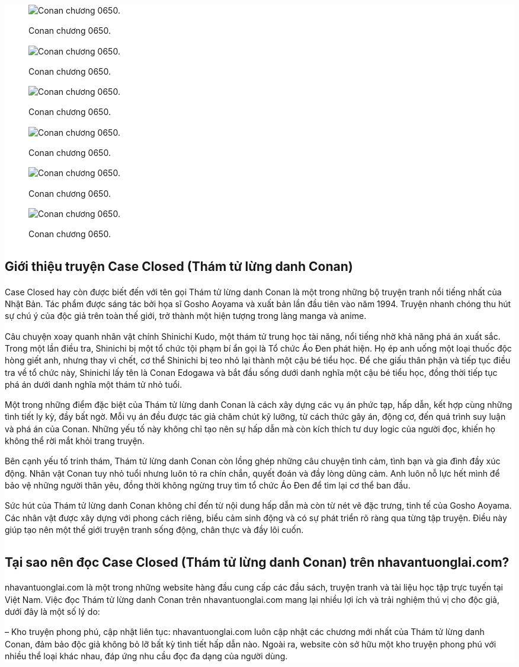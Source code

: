 <figure><img src="https://manga.nhavantuonglai.com/gosho-aoyama/case-closed/0650-13.jpg" alt="Conan chương 0650." title="Conan chương 0650." height=100% width=100%><figcaption></p>Conan chương 0650.</p></figcaption></figure>

<figure><img src="https://manga.nhavantuonglai.com/gosho-aoyama/case-closed/0650-14.jpg" alt="Conan chương 0650." title="Conan chương 0650." height=100% width=100%><figcaption></p>Conan chương 0650.</p></figcaption></figure>

<figure><img src="https://manga.nhavantuonglai.com/gosho-aoyama/case-closed/0650-15.jpg" alt="Conan chương 0650." title="Conan chương 0650." height=100% width=100%><figcaption></p>Conan chương 0650.</p></figcaption></figure>

<figure><img src="https://manga.nhavantuonglai.com/gosho-aoyama/case-closed/0650-16.jpg" alt="Conan chương 0650." title="Conan chương 0650." height=100% width=100%><figcaption></p>Conan chương 0650.</p></figcaption></figure>

<figure><img src="https://manga.nhavantuonglai.com/gosho-aoyama/case-closed/0650-17.jpg" alt="Conan chương 0650." title="Conan chương 0650." height=100% width=100%><figcaption></p>Conan chương 0650.</p></figcaption></figure>

<figure><img src="https://manga.nhavantuonglai.com/gosho-aoyama/case-closed/0650-18.jpg" alt="Conan chương 0650." title="Conan chương 0650." height=100% width=100%><figcaption></p>Conan chương 0650.</p></figcaption></figure>

## Giới thiệu truyện Case Closed (Thám tử lừng danh Conan)

Case Closed hay còn được biết đến với tên gọi Thám tử lừng danh Conan là một trong những bộ truyện tranh nổi tiếng nhất của Nhật Bản. Tác phẩm được sáng tác bởi họa sĩ Gosho Aoyama và xuất bản lần đầu tiên vào năm 1994. Truyện nhanh chóng thu hút sự chú ý của độc giả trên toàn thế giới, trở thành một hiện tượng trong làng manga và anime.

Câu chuyện xoay quanh nhân vật chính Shinichi Kudo, một thám tử trung học tài năng, nổi tiếng nhờ khả năng phá án xuất sắc. Trong một lần điều tra, Shinichi bị một tổ chức tội phạm bí ẩn gọi là Tổ chức Áo Đen phát hiện. Họ ép anh uống một loại thuốc độc hòng giết anh, nhưng thay vì chết, cơ thể Shinichi bị teo nhỏ lại thành một cậu bé tiểu học. Để che giấu thân phận và tiếp tục điều tra về tổ chức này, Shinichi lấy tên là Conan Edogawa và bắt đầu sống dưới danh nghĩa một cậu bé tiểu học, đồng thời tiếp tục phá án dưới danh nghĩa một thám tử nhỏ tuổi.

Một trong những điểm đặc biệt của Thám tử lừng danh Conan là cách xây dựng các vụ án phức tạp, hấp dẫn, kết hợp cùng những tình tiết ly kỳ, đầy bất ngờ. Mỗi vụ án đều được tác giả chăm chút kỹ lưỡng, từ cách thức gây án, động cơ, đến quá trình suy luận và phá án của Conan. Những yếu tố này không chỉ tạo nên sự hấp dẫn mà còn kích thích tư duy logic của người đọc, khiến họ không thể rời mắt khỏi trang truyện.

Bên cạnh yếu tố trinh thám, Thám tử lừng danh Conan còn lồng ghép những câu chuyện tình cảm, tình bạn và gia đình đầy xúc động. Nhân vật Conan tuy nhỏ tuổi nhưng luôn tỏ ra chín chắn, quyết đoán và đầy lòng dũng cảm. Anh luôn nỗ lực hết mình để bảo vệ những người thân yêu, đồng thời không ngừng truy tìm tổ chức Áo Đen để tìm lại cơ thể ban đầu.

Sức hút của Thám tử lừng danh Conan không chỉ đến từ nội dung hấp dẫn mà còn từ nét vẽ đặc trưng, tinh tế của Gosho Aoyama. Các nhân vật được xây dựng với phong cách riêng, biểu cảm sinh động và có sự phát triển rõ ràng qua từng tập truyện. Điều này giúp tạo nên một thế giới truyện tranh sống động, chân thực và đầy lôi cuốn.

## Tại sao nên đọc Case Closed (Thám tử lừng danh Conan) trên nhavantuonglai.com?

nhavantuonglai.com là một trong những website hàng đầu cung cấp các đầu sách, truyện tranh và tài liệu học tập trực tuyến tại Việt Nam. Việc đọc Thám tử lừng danh Conan trên nhavantuonglai.com mang lại nhiều lợi ích và trải nghiệm thú vị cho độc giả, dưới đây là một số lý do:

– Kho truyện phong phú, cập nhật liên tục: nhavantuonglai.com luôn cập nhật các chương mới nhất của Thám tử lừng danh Conan, đảm bảo độc giả không bỏ lỡ bất kỳ tình tiết hấp dẫn nào. Ngoài ra, website còn sở hữu một kho truyện phong phú với nhiều thể loại khác nhau, đáp ứng nhu cầu đọc đa dạng của người dùng.
